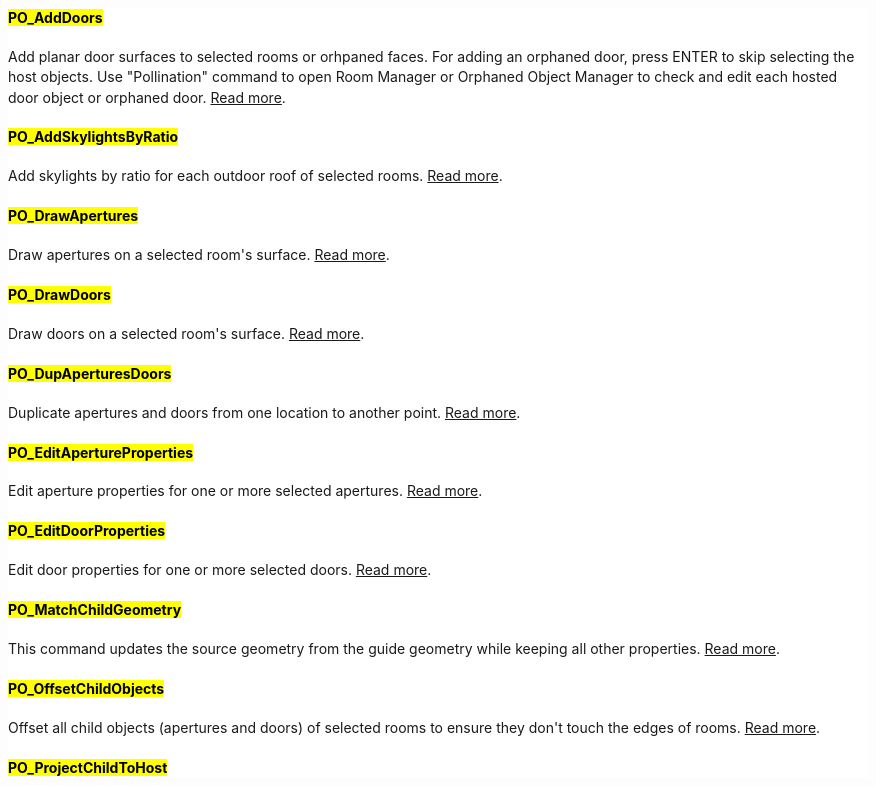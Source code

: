 #### <mark style="background-color:yellow;">PO\_AddDoors</mark>

Add planar door surfaces to selected rooms or orhpaned faces. For adding an orphaned door, press ENTER to skip selecting the host objects. Use &quot;Pollination&quot; command to open Room Manager or Orphaned Object Manager to check and edit each hosted door object or orphaned door. [Read more](./po_adddoors.md).

#### <mark style="background-color:yellow;">PO\_AddSkylightsByRatio</mark>

Add skylights by ratio for each outdoor roof of selected rooms. [Read more](./po_addskylightsbyratio.md).

#### <mark style="background-color:yellow;">PO\_DrawApertures</mark>

Draw apertures on a selected room&apos;s surface. [Read more](./po_drawapertures.md).

#### <mark style="background-color:yellow;">PO\_DrawDoors</mark>

Draw doors on a selected room&apos;s surface. [Read more](./po_drawdoors.md).

#### <mark style="background-color:yellow;">PO\_DupAperturesDoors</mark>

Duplicate apertures and doors from one location to another point. [Read more](./po_dupaperturesdoors.md).

#### <mark style="background-color:yellow;">PO\_EditApertureProperties</mark>

Edit aperture properties for one or more selected apertures. [Read more](./po_editapertureproperties.md).

#### <mark style="background-color:yellow;">PO\_EditDoorProperties</mark>

Edit door properties for one or more selected doors. [Read more](./po_editdoorproperties.md).

#### <mark style="background-color:yellow;">PO\_MatchChildGeometry</mark>

This command updates the source geometry from the guide geometry while keeping all other properties. [Read more](./po_matchchildgeometry.md).

#### <mark style="background-color:yellow;">PO\_OffsetChildObjects</mark>

Offset all child objects (apertures and doors) of selected rooms to ensure they don&apos;t touch the edges of rooms. [Read more](./po_offsetchildobjects.md).

#### <mark style="background-color:yellow;">PO\_ProjectChildToHost</mark>
